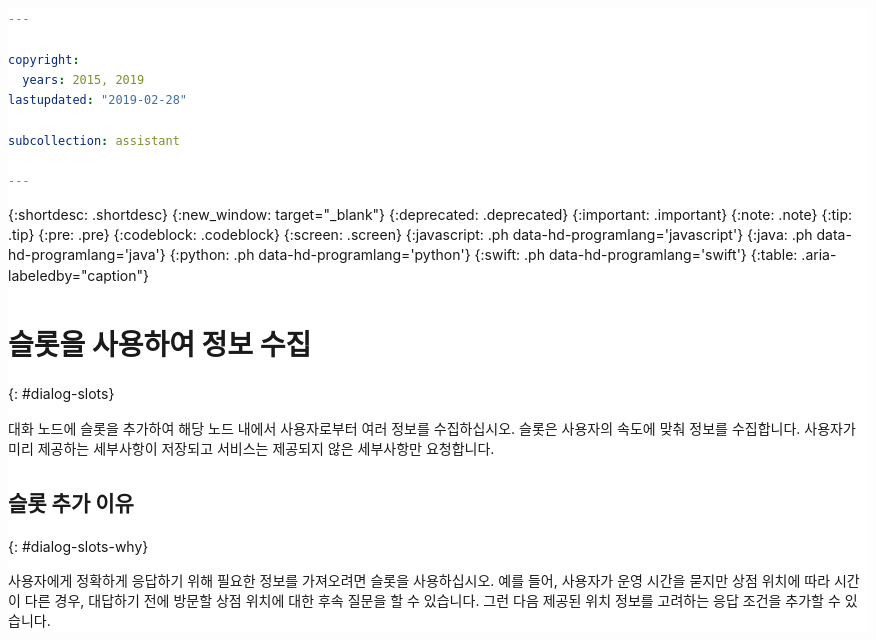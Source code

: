 ```yaml
---

copyright:
  years: 2015, 2019
lastupdated: "2019-02-28"

subcollection: assistant

---
```


{:shortdesc: .shortdesc}
{:new_window: target="_blank"}
{:deprecated: .deprecated}
{:important: .important}
{:note: .note}
{:tip: .tip}
{:pre: .pre}
{:codeblock: .codeblock}
{:screen: .screen}
{:javascript: .ph data-hd-programlang='javascript'}
{:java: .ph data-hd-programlang='java'}
{:python: .ph data-hd-programlang='python'}
{:swift: .ph data-hd-programlang='swift'}
{:table: .aria-labeledby="caption"}

# 슬롯을 사용하여 정보 수집
{: #dialog-slots}

대화 노드에 슬롯을 추가하여 해당 노드 내에서 사용자로부터 여러 정보를 수집하십시오. 슬롯은 사용자의 속도에 맞춰 정보를 수집합니다. 사용자가 미리 제공하는 세부사항이 저장되고 서비스는 제공되지 않은 세부사항만 요청합니다.

<iframe class="embed-responsive-item" id="youtubeplayer" title="노드에 슬롯 추가" type="text/html" width="640" height="390" src="https://www.youtube.com/embed/kMLyKfmO9wI?rel=0" frameborder="0" webkitallowfullscreen mozallowfullscreen allowfullscreen> </iframe>

## 슬롯 추가 이유
{: #dialog-slots-why}

사용자에게 정확하게 응답하기 위해 필요한 정보를 가져오려면 슬롯을 사용하십시오. 예를 들어, 사용자가 운영 시간을 묻지만 상점 위치에 따라 시간이 다른 경우, 대답하기 전에 방문할 상점 위치에 대한 후속 질문을 할 수 있습니다. 그런 다음 제공된 위치 정보를 고려하는 응답 조건을 추가할 수 있습니다.
